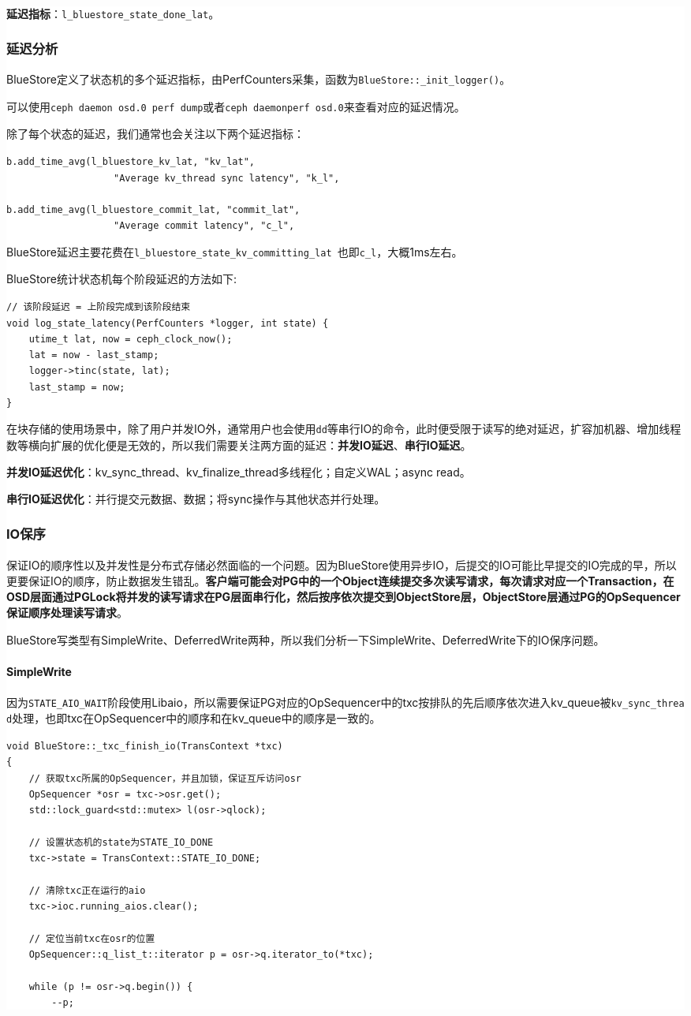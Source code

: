 **延迟指标**：`l_bluestore_state_done_lat`。

### <a name="chapter2"></a>延迟分析

BlueStore定义了状态机的多个延迟指标，由PerfCounters采集，函数为`BlueStore::_init_logger()`。

可以使用`ceph daemon osd.0 perf dump`或者`ceph daemonperf osd.0`来查看对应的延迟情况。

除了每个状态的延迟，我们通常也会关注以下两个延迟指标：

```
b.add_time_avg(l_bluestore_kv_lat, "kv_lat",
                   "Average kv_thread sync latency", "k_l",
                   
b.add_time_avg(l_bluestore_commit_lat, "commit_lat",
                   "Average commit latency", "c_l",                   
```

BlueStore延迟主要花费在`l_bluestore_state_kv_committing_lat `也即`c_l`，大概1ms左右。

BlueStore统计状态机每个阶段延迟的方法如下:

```
// 该阶段延迟 = 上阶段完成到该阶段结束
void log_state_latency(PerfCounters *logger, int state) {
	utime_t lat, now = ceph_clock_now();
	lat = now - last_stamp;
	logger->tinc(state, lat);
	last_stamp = now;
}
```

在块存储的使用场景中，除了用户并发IO外，通常用户也会使用`dd`等串行IO的命令，此时便受限于读写的绝对延迟，扩容加机器、增加线程数等横向扩展的优化便是无效的，所以我们需要关注两方面的延迟：**并发IO延迟**、**串行IO延迟**。

**并发IO延迟优化**：kv\_sync\_thread、kv\_finalize\_thread多线程化；自定义WAL；async read。

**串行IO延迟优化**：并行提交元数据、数据；将sync操作与其他状态并行处理。

### <a name="chapter3"></a>IO保序

保证IO的顺序性以及并发性是分布式存储必然面临的一个问题。因为BlueStore使用异步IO，后提交的IO可能比早提交的IO完成的早，所以更要保证IO的顺序，防止数据发生错乱。**客户端可能会对PG中的一个Object连续提交多次读写请求，每次请求对应一个Transaction，在OSD层面通过PGLock将并发的读写请求在PG层面串行化，然后按序依次提交到ObjectStore层，ObjectStore层通过PG的OpSequencer保证顺序处理读写请求**。

BlueStore写类型有SimpleWrite、DeferredWrite两种，所以我们分析一下SimpleWrite、DeferredWrite下的IO保序问题。

#### SimpleWrite

因为`STATE_AIO_WAIT`阶段使用Libaio，所以需要保证PG对应的OpSequencer中的txc按排队的先后顺序依次进入kv\_queue被`kv_sync_thread`处理，也即txc在OpSequencer中的顺序和在kv_queue中的顺序是一致的。

```
void BlueStore::_txc_finish_io(TransContext *txc)
{
	// 获取txc所属的OpSequencer，并且加锁，保证互斥访问osr
	OpSequencer *osr = txc->osr.get();
	std::lock_guard<std::mutex> l(osr->qlock);
	
	// 设置状态机的state为STATE_IO_DONE
	txc->state = TransContext::STATE_IO_DONE;

	// 清除txc正在运行的aio
	txc->ioc.running_aios.clear();

	// 定位当前txc在osr的位置
	OpSequencer::q_list_t::iterator p = osr->q.iterator_to(*txc);
	
	while (p != osr->q.begin()) {
		--p;
```